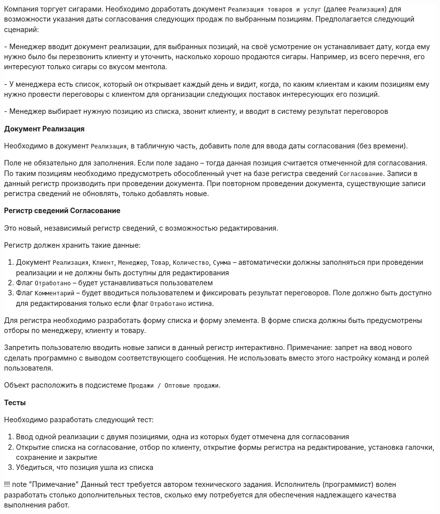 Компания торгует сигарами. Необходимо доработать документ `Реализация товаров и услуг` (далее `Реализация`)  для возможности указания даты согласования следующих продаж по выбранным позициям. Предполагается следующий сценарий:

\- Менеджер вводит документ реализации, для выбранных позиций, на своё усмотрение он устанавливает дату, когда ему нужно было бы перезвонить клиенту и уточнить, насколько хорошо продаются сигары. Например, из всего перечня, его интересуют только сигары со вкусом ментола.

\- У менеджера есть список, который он открывает каждый день и видит, когда, по каким клиентам и каким позициям ему нужно провести переговоры с клиентом для организации следующих поставок интересующих его позиций.

\- Менеджер выбирает нужную позицию из списка, звонит клиенту, и вводит в систему результат переговоров

**Документ Реализация**

Необходимо в документ `Реализация`, в табличную часть, добавить поле для ввода даты согласования (без времени).

Поле не обязательно для заполнения. Если поле задано – тогда данная позиция считается отмеченной для согласования. По таким позициям необходимо предусмотреть обособленный учет на базе регистра сведений `Согласование`. Записи в данный регистр производить при проведении документа. При повторном проведении документа, существующие записи регистра сведений не обновлять, только добавлять новые.

**Регистр сведений Согласование**

Это новый, независимый регистр сведений, с возможностью редактирования.

Регистр должен хранить такие данные:

1.  Документ `Реализация`, `Клиент`, `Менеджер`, `Товар`, `Количество`, `Сумма` – автоматически должны заполняться при проведении реализации и не должны быть доступны для редактирования
2.  Флаг `Отработано` – будет устанавливаться пользователем
3.  Флаг `Комментарий` – будет вводиться пользователем и фиксировать результат переговоров. Поле должно быть доступно для редактирования только если флаг `Отработано` истина.

Для регистра необходимо разработать форму списка и форму элемента. В форме списка должны быть предусмотрены отборы по менеджеру, клиенту и товару.

Запретить пользователю вводить новые записи в данный регистр интерактивно. Примечание: запрет на ввод нового сделать программно с выводом соответствующего сообщения. Не использовать вместо этого настройку команд и ролей пользователя.

Объект расположить в подсистеме `Продажи / Оптовые продажи`.

**Тесты**

Необходимо разработать следующий тест:

1.  Ввод одной реализации с двумя позициями, одна из которых будет отмечена для согласования
2.  Открытие списка на согласование, отбор по клиенту, открытие формы регистра на редактирование, установка галочки, сохранение и закрытие
3.  Убедиться, что позиция ушла из списка

!!! note "Примечание"
	Данный тест требуется автором технического задания. Исполнитель (программист) волен разработать столько дополнительных тестов, сколько ему потребуется для обеспечения надлежащего качества выполнения работ.
